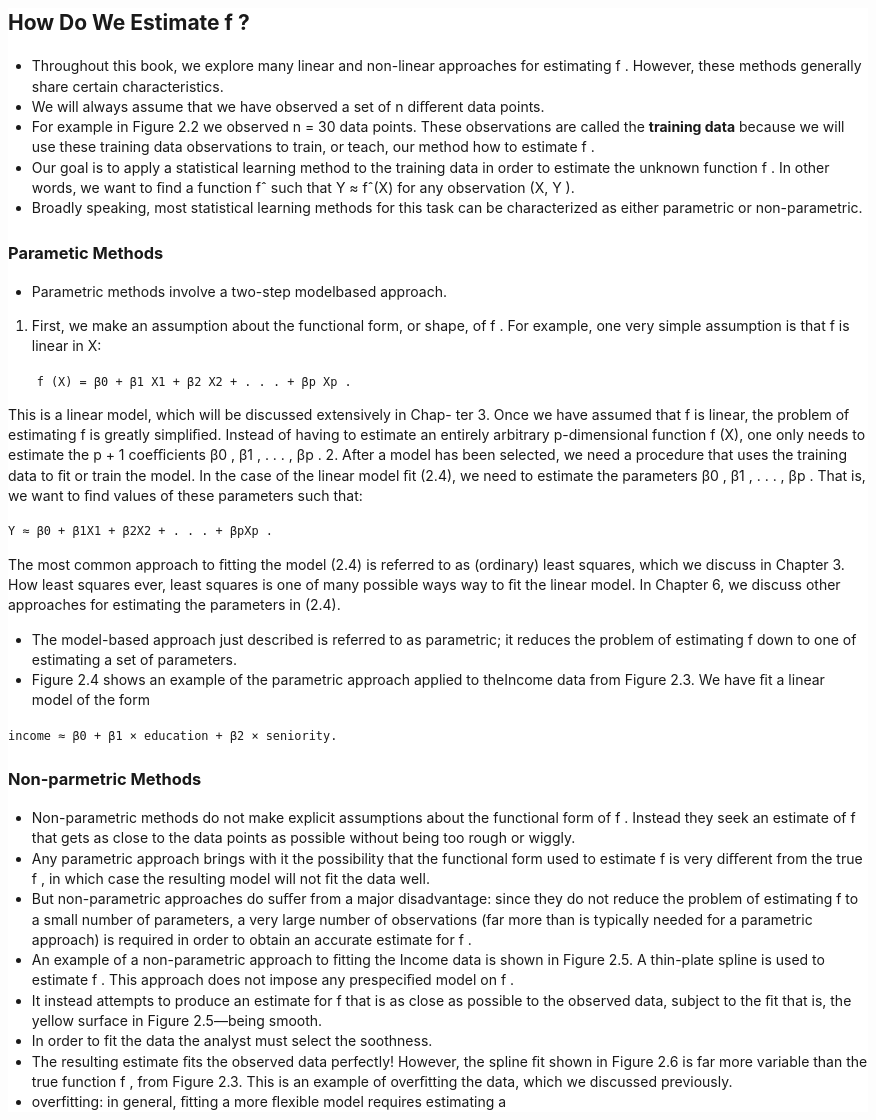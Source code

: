 ## How Do We Estimate f ?
- Throughout this book, we explore many linear and non-linear approaches for estimating f . However, these methods generally share certain characteristics.
- We will always assume that we have observed a set of n diﬀerent data points.
- For example in Figure 2.2 we observed n = 30 data points. These observations are called the **training data** because we will use these training data observations to train, or teach, our method how to estimate f .
- Our goal is to apply a statistical learning method to the training data in order to estimate the unknown function f . In other words, we want to ﬁnd a function fˆ such that Y ≈ fˆ(X) for any observation (X, Y ).
- Broadly speaking, most statistical learning methods for this task can be characterized as either parametric or non-parametric.

### Parametic Methods 
- Parametric methods involve a two-step modelbased approach.
1. First, we make an assumption about the functional form, or shape, of f . For example, one very simple assumption is that f is linear in X:
```
    f (X) = β0 + β1 X1 + β2 X2 + . . . + βp Xp .
```
This is a linear model, which will be discussed extensively in Chap- ter 3. Once we have assumed that f is linear, the problem of estimating f is greatly simpliﬁed. Instead of having to estimate an entirely arbitrary p-dimensional function f (X), one only needs to estimate the p + 1 coeﬃcients β0 , β1 , . . . , βp .
2. After a model has been selected, we need a procedure that uses the training data to ﬁt or train the model. In the case of the linear model ﬁt (2.4), we need to estimate the parameters β0 , β1 , . . . , βp . That is, we want to ﬁnd values of these parameters such that:
```
Y ≈ β0 + β1X1 + β2X2 + . . . + βpXp .
```
The most common approach to ﬁtting the model (2.4) is referred to as (ordinary) least squares, which we discuss in Chapter 3. How least squares ever, least squares is one of many possible ways way to ﬁt the linear model. In Chapter 6, we discuss other approaches for estimating the parameters in (2.4).

- The model-based approach just described is referred to as parametric; it reduces the problem of estimating f down to one of estimating a set of parameters.
- Figure 2.4 shows an example of the parametric approach applied to theIncome data from Figure 2.3. We have ﬁt a linear model of the form

```
income ≈ β0 + β1 × education + β2 × seniority.
```

### Non-parmetric Methods
- Non-parametric methods do not make explicit assumptions about the functional form of f . Instead they seek an estimate of f that gets as close to the data points as possible without being too rough or wiggly.
- Any parametric approach brings with it the possibility that the functional form used to
estimate f is very diﬀerent from the true f , in which case the resulting model will not ﬁt the data well.
- But non-parametric approaches do suﬀer from a major disadvantage: since they do not reduce the problem of estimating f to a small number of parameters, a very large number of observations (far more than is typically needed for a parametric approach) is required in order to obtain an accurate estimate for f .
- An example of a non-parametric approach to ﬁtting the Income data is shown in Figure 2.5. A thin-plate spline is used to estimate f . This approach does not impose any prespeciﬁed model on f .
- It instead attempts to produce an estimate for f that is as close as possible to the observed data, subject to the ﬁt that is, the yellow surface in Figure 2.5—being smooth.
- In order to fit the data the analyst must select the soothness.
- The resulting estimate ﬁts the observed data perfectly! However, the spline ﬁt shown in Figure 2.6 is far more variable than the true function f , from Figure 2.3. This is an example of overﬁtting the data, which we discussed previously.
- overfitting: in general, ﬁtting a more ﬂexible model requires estimating a